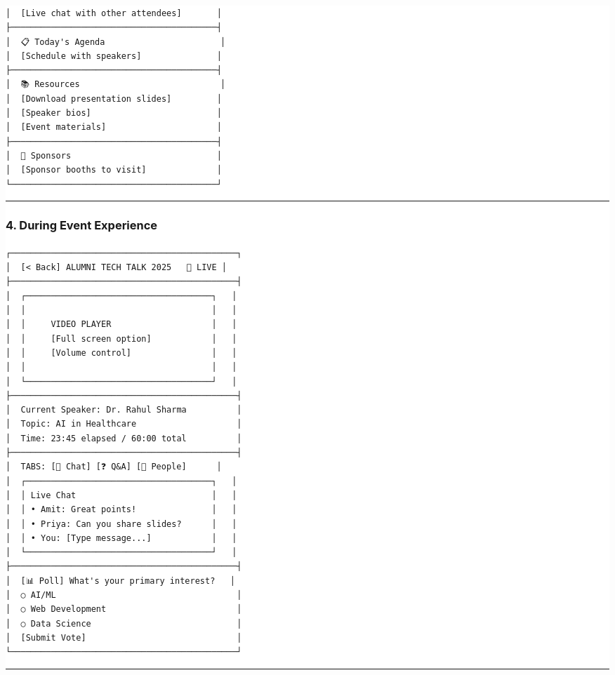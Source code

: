 ```
│  [Live chat with other attendees]       │
├─────────────────────────────────────────┤
│  📋 Today's Agenda                       │
│  [Schedule with speakers]               │
├─────────────────────────────────────────┤
│  📚 Resources                            │
│  [Download presentation slides]         │
│  [Speaker bios]                         │
│  [Event materials]                      │
├─────────────────────────────────────────┤
│  💎 Sponsors                             │
│  [Sponsor booths to visit]              │
└─────────────────────────────────────────┘
```

---

### **4. During Event Experience**

```
┌─────────────────────────────────────────────┐
│  [< Back] ALUMNI TECH TALK 2025   🔴 LIVE │
├─────────────────────────────────────────────┤
│  ┌─────────────────────────────────────┐   │
│  │                                     │   │
│  │     VIDEO PLAYER                    │   │
│  │     [Full screen option]            │   │
│  │     [Volume control]                │   │
│  │                                     │   │
│  └─────────────────────────────────────┘   │
├─────────────────────────────────────────────┤
│  Current Speaker: Dr. Rahul Sharma          │
│  Topic: AI in Healthcare                    │
│  Time: 23:45 elapsed / 60:00 total          │
├─────────────────────────────────────────────┤
│  TABS: [💬 Chat] [❓ Q&A] [👥 People]      │
│  ┌─────────────────────────────────────┐   │
│  │ Live Chat                           │   │
│  │ • Amit: Great points!               │   │
│  │ • Priya: Can you share slides?      │   │
│  │ • You: [Type message...]            │   │
│  └─────────────────────────────────────┘   │
├─────────────────────────────────────────────┤
│  [📊 Poll] What's your primary interest?   │
│  ○ AI/ML                                    │
│  ○ Web Development                          │
│  ○ Data Science                             │
│  [Submit Vote]                              │
└─────────────────────────────────────────────┘
```

---
